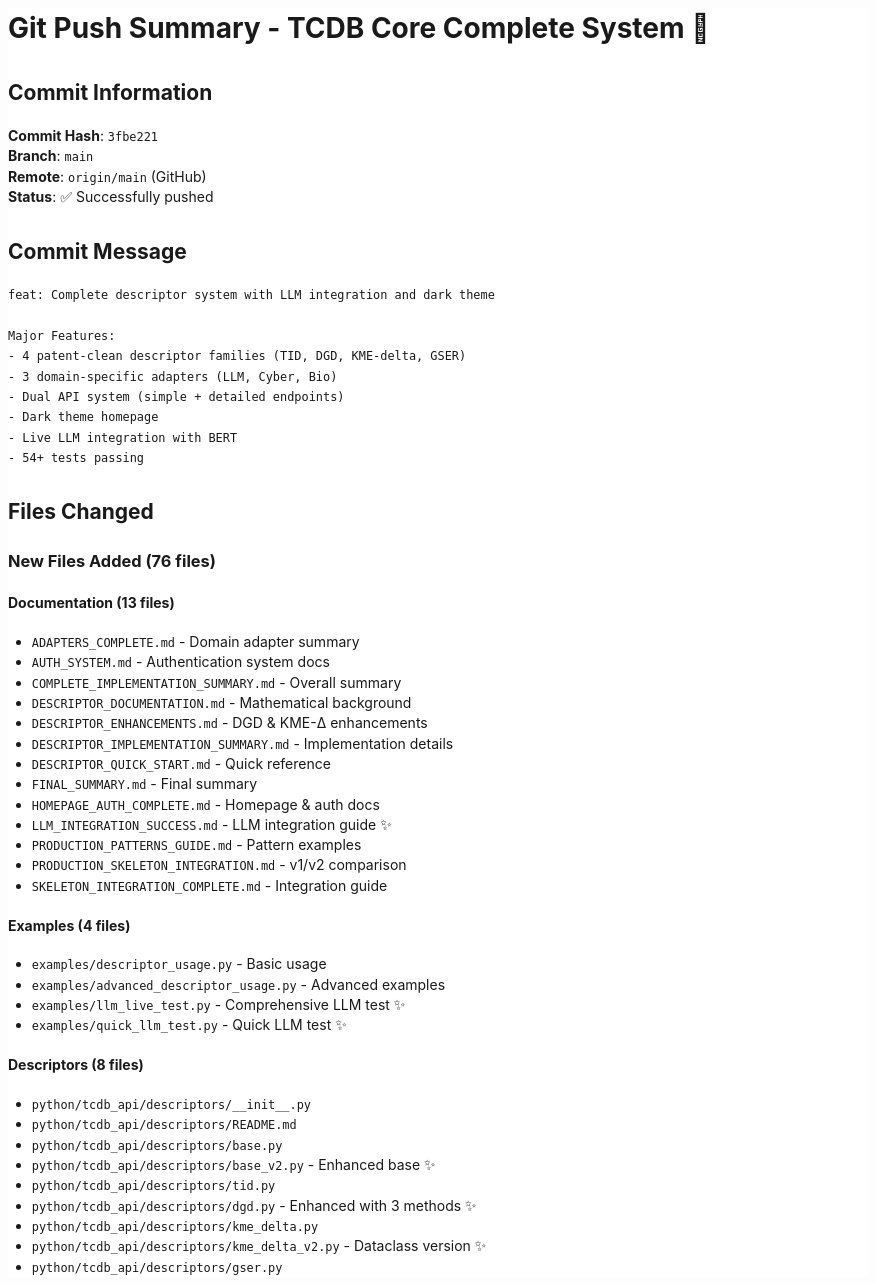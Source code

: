 # Git Push Summary - TCDB Core Complete System 🚀

## Commit Information

**Commit Hash**: `3fbe221`  
**Branch**: `main`  
**Remote**: `origin/main` (GitHub)  
**Status**: ✅ Successfully pushed

## Commit Message

```
feat: Complete descriptor system with LLM integration and dark theme

Major Features:
- 4 patent-clean descriptor families (TID, DGD, KME-delta, GSER)
- 3 domain-specific adapters (LLM, Cyber, Bio)
- Dual API system (simple + detailed endpoints)
- Dark theme homepage
- Live LLM integration with BERT
- 54+ tests passing
```

## Files Changed

### New Files Added (76 files)

#### Documentation (13 files)
- `ADAPTERS_COMPLETE.md` - Domain adapter summary
- `AUTH_SYSTEM.md` - Authentication system docs
- `COMPLETE_IMPLEMENTATION_SUMMARY.md` - Overall summary
- `DESCRIPTOR_DOCUMENTATION.md` - Mathematical background
- `DESCRIPTOR_ENHANCEMENTS.md` - DGD & KME-Δ enhancements
- `DESCRIPTOR_IMPLEMENTATION_SUMMARY.md` - Implementation details
- `DESCRIPTOR_QUICK_START.md` - Quick reference
- `FINAL_SUMMARY.md` - Final summary
- `HOMEPAGE_AUTH_COMPLETE.md` - Homepage & auth docs
- `LLM_INTEGRATION_SUCCESS.md` - LLM integration guide ✨
- `PRODUCTION_PATTERNS_GUIDE.md` - Pattern examples
- `PRODUCTION_SKELETON_INTEGRATION.md` - v1/v2 comparison
- `SKELETON_INTEGRATION_COMPLETE.md` - Integration guide

#### Examples (4 files)
- `examples/descriptor_usage.py` - Basic usage
- `examples/advanced_descriptor_usage.py` - Advanced examples
- `examples/llm_live_test.py` - Comprehensive LLM test ✨
- `examples/quick_llm_test.py` - Quick LLM test ✨

#### Descriptors (8 files)
- `python/tcdb_api/descriptors/__init__.py`
- `python/tcdb_api/descriptors/README.md`
- `python/tcdb_api/descriptors/base.py`
- `python/tcdb_api/descriptors/base_v2.py` - Enhanced base ✨
- `python/tcdb_api/descriptors/tid.py`
- `python/tcdb_api/descriptors/dgd.py` - Enhanced with 3 methods ✨
- `python/tcdb_api/descriptors/kme_delta.py`
- `python/tcdb_api/descriptors/kme_delta_v2.py` - Dataclass version ✨
- `python/tcdb_api/descriptors/gser.py`
